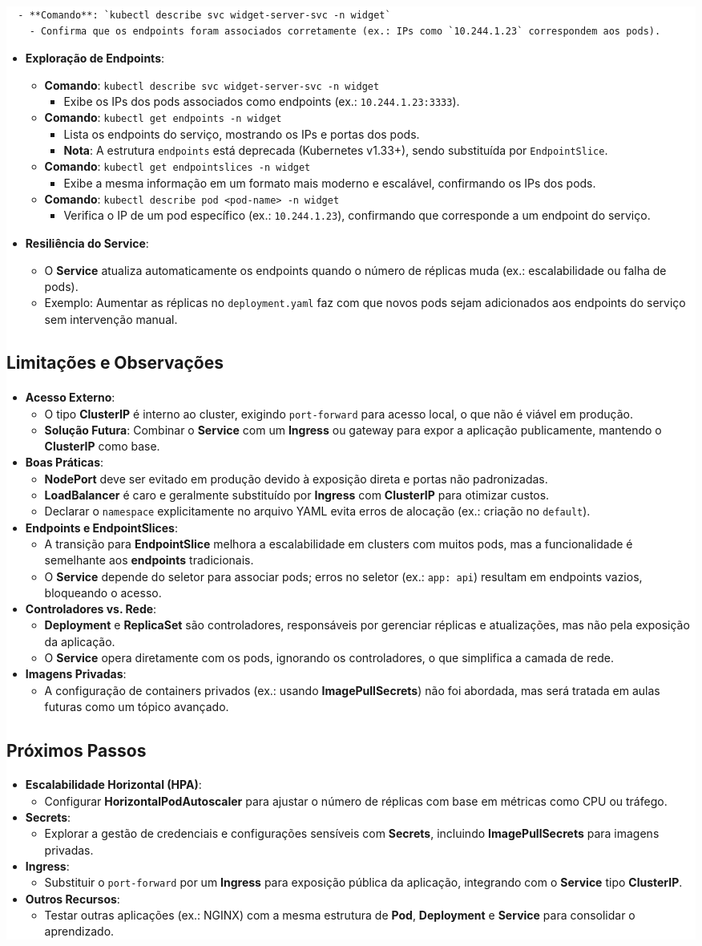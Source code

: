       - **Comando**: `kubectl describe svc widget-server-svc -n widget`
        - Confirma que os endpoints foram associados corretamente (ex.: IPs como `10.244.1.23` correspondem aos pods).

- **Exploração de Endpoints**:
  - **Comando**: `kubectl describe svc widget-server-svc -n widget`
    - Exibe os IPs dos pods associados como endpoints (ex.: `10.244.1.23:3333`).
  - **Comando**: `kubectl get endpoints -n widget`
    - Lista os endpoints do serviço, mostrando os IPs e portas dos pods.
    - **Nota**: A estrutura `endpoints` está deprecada (Kubernetes v1.33+), sendo substituída por `EndpointSlice`.
  - **Comando**: `kubectl get endpointslices -n widget`
    - Exibe a mesma informação em um formato mais moderno e escalável, confirmando os IPs dos pods.
  - **Comando**: `kubectl describe pod <pod-name> -n widget`
    - Verifica o IP de um pod específico (ex.: `10.244.1.23`), confirmando que corresponde a um endpoint do serviço.

- **Resiliência do Service**:
  - O **Service** atualiza automaticamente os endpoints quando o número de réplicas muda (ex.: escalabilidade ou falha de pods).
  - Exemplo: Aumentar as réplicas no `deployment.yaml` faz com que novos pods sejam adicionados aos endpoints do serviço sem intervenção manual.

## Limitações e Observações
- **Acesso Externo**:
  - O tipo **ClusterIP** é interno ao cluster, exigindo `port-forward` para acesso local, o que não é viável em produção.
  - **Solução Futura**: Combinar o **Service** com um **Ingress** ou gateway para expor a aplicação publicamente, mantendo o **ClusterIP** como base.
- **Boas Práticas**:
  - **NodePort** deve ser evitado em produção devido à exposição direta e portas não padronizadas.
  - **LoadBalancer** é caro e geralmente substituído por **Ingress** com **ClusterIP** para otimizar custos.
  - Declarar o `namespace` explicitamente no arquivo YAML evita erros de alocação (ex.: criação no `default`).
- **Endpoints e EndpointSlices**:
  - A transição para **EndpointSlice** melhora a escalabilidade em clusters com muitos pods, mas a funcionalidade é semelhante aos **endpoints** tradicionais.
  - O **Service** depende do seletor para associar pods; erros no seletor (ex.: `app: api`) resultam em endpoints vazios, bloqueando o acesso.
- **Controladores vs. Rede**:
  - **Deployment** e **ReplicaSet** são controladores, responsáveis por gerenciar réplicas e atualizações, mas não pela exposição da aplicação.
  - O **Service** opera diretamente com os pods, ignorando os controladores, o que simplifica a camada de rede.
- **Imagens Privadas**:
  - A configuração de containers privados (ex.: usando **ImagePullSecrets**) não foi abordada, mas será tratada em aulas futuras como um tópico avançado.

## Próximos Passos
- **Escalabilidade Horizontal (HPA)**:
  - Configurar **HorizontalPodAutoscaler** para ajustar o número de réplicas com base em métricas como CPU ou tráfego.
- **Secrets**:
  - Explorar a gestão de credenciais e configurações sensíveis com **Secrets**, incluindo **ImagePullSecrets** para imagens privadas.
- **Ingress**:
  - Substituir o `port-forward` por um **Ingress** para exposição pública da aplicação, integrando com o **Service** tipo **ClusterIP**.
- **Outros Recursos**:
  - Testar outras aplicações (ex.: NGINX) com a mesma estrutura de **Pod**, **Deployment** e **Service** para consolidar o aprendizado.
